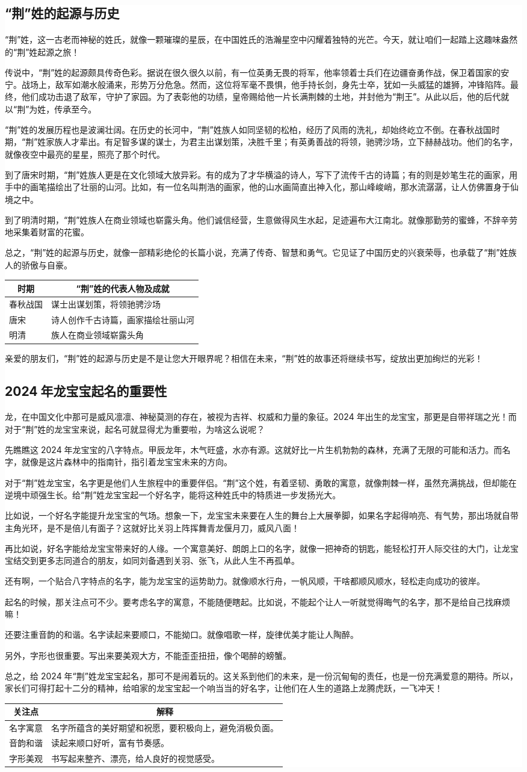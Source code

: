 ## “荆”姓的起源与历史

“荆”姓，这一古老而神秘的姓氏，就像一颗璀璨的星辰，在中国姓氏的浩瀚星空中闪耀着独特的光芒。今天，就让咱们一起踏上这趣味盎然的“荆”姓起源之旅！

传说中，“荆”姓的起源颇具传奇色彩。据说在很久很久以前，有一位英勇无畏的将军，他率领着士兵们在边疆奋勇作战，保卫着国家的安宁。战场上，敌军如潮水般涌来，形势万分危急。然而，这位将军毫不畏惧，他手持长剑，身先士卒，犹如一头威猛的雄狮，冲锋陷阵。最终，他们成功击退了敌军，守护了家园。为了表彰他的功绩，皇帝赐给他一片长满荆棘的土地，并封他为“荆王”。从此以后，他的后代就以“荆”为姓，传承至今。

“荆”姓的发展历程也是波澜壮阔。在历史的长河中，“荆”姓族人如同坚韧的松柏，经历了风雨的洗礼，却始终屹立不倒。在春秋战国时期，“荆”姓家族人才辈出。有足智多谋的谋士，为君主出谋划策，决胜千里；有英勇善战的将领，驰骋沙场，立下赫赫战功。他们的名字，就像夜空中最亮的星星，照亮了那个时代。

到了唐宋时期，“荆”姓族人更是在文化领域大放异彩。有的成为了才华横溢的诗人，写下了流传千古的诗篇；有的则是妙笔生花的画家，用手中的画笔描绘出了壮丽的山河。比如，有一位名叫荆浩的画家，他的山水画简直出神入化，那山峰峻峭，那水流潺潺，让人仿佛置身于仙境之中。

到了明清时期，“荆”姓族人在商业领域也崭露头角。他们诚信经营，生意做得风生水起，足迹遍布大江南北。就像那勤劳的蜜蜂，不辞辛劳地采集着财富的花蜜。

总之，“荆”姓的起源与历史，就像一部精彩绝伦的长篇小说，充满了传奇、智慧和勇气。它见证了中国历史的兴衰荣辱，也承载了“荆”姓族人的骄傲与自豪。

|时期|“荆”姓的代表人物及成就|
|----|----|
|春秋战国|谋士出谋划策，将领驰骋沙场|
|唐宋|诗人创作千古诗篇，画家描绘壮丽山河|
|明清|族人在商业领域崭露头角|

亲爱的朋友们，“荆”姓的起源与历史是不是让您大开眼界呢？相信在未来，“荆”姓的故事还将继续书写，绽放出更加绚烂的光彩！ 
## 2024 年龙宝宝起名的重要性

龙，在中国文化中那可是威风凛凛、神秘莫测的存在，被视为吉祥、权威和力量的象征。2024 年出生的龙宝宝，那更是自带祥瑞之光！而对于“荆”姓的龙宝宝来说，起名可就显得尤为重要啦，为啥这么说呢？

先瞧瞧这 2024 年龙宝宝的八字特点。甲辰龙年，木气旺盛，水亦有源。这就好比一片生机勃勃的森林，充满了无限的可能和活力。而名字，就像是这片森林中的指南针，指引着龙宝宝未来的方向。

对于“荆”姓龙宝宝，名字更是他们人生旅程中的重要伴侣。“荆”这个姓，有着坚韧、勇敢的寓意，就像荆棘一样，虽然充满挑战，但却能在逆境中顽强生长。给“荆”姓龙宝宝起一个好名字，能将这种姓氏中的特质进一步发扬光大。

比如说，一个好名字能提升龙宝宝的气场。想象一下，龙宝宝未来要在人生的舞台上大展拳脚，如果名字起得响亮、有气势，那出场就自带主角光环，是不是倍儿有面子？这就好比关羽上阵挥舞青龙偃月刀，威风八面！

再比如说，好名字能给龙宝宝带来好的人缘。一个寓意美好、朗朗上口的名字，就像一把神奇的钥匙，能轻松打开人际交往的大门，让龙宝宝结交到更多志同道合的朋友，如同刘备遇到关羽、张飞，从此人生不再孤单。

还有啊，一个贴合八字特点的名字，能为龙宝宝的运势助力。就像顺水行舟，一帆风顺，干啥都顺风顺水，轻松走向成功的彼岸。

起名的时候，那关注点可不少。要考虑名字的寓意，不能随便瞎起。比如说，不能起个让人一听就觉得晦气的名字，那不是给自己找麻烦嘛！

还要注重音韵的和谐。名字读起来要顺口，不能拗口。就像唱歌一样，旋律优美才能让人陶醉。

另外，字形也很重要。写出来要美观大方，不能歪歪扭扭，像个喝醉的螃蟹。

总之，给 2024 年“荆”姓龙宝宝起名，那可不是闹着玩的。这关系到他们的未来，是一份沉甸甸的责任，也是一份充满爱意的期待。所以，家长们可得打起十二分的精神，给咱家的龙宝宝起一个响当当的好名字，让他们在人生的道路上龙腾虎跃，一飞冲天！

|关注点|解释|
|--|--|
|名字寓意|名字所蕴含的美好期望和祝愿，要积极向上，避免消极负面。|
|音韵和谐|读起来顺口好听，富有节奏感。|
|字形美观|书写起来整齐、漂亮，给人良好的视觉感受。|

